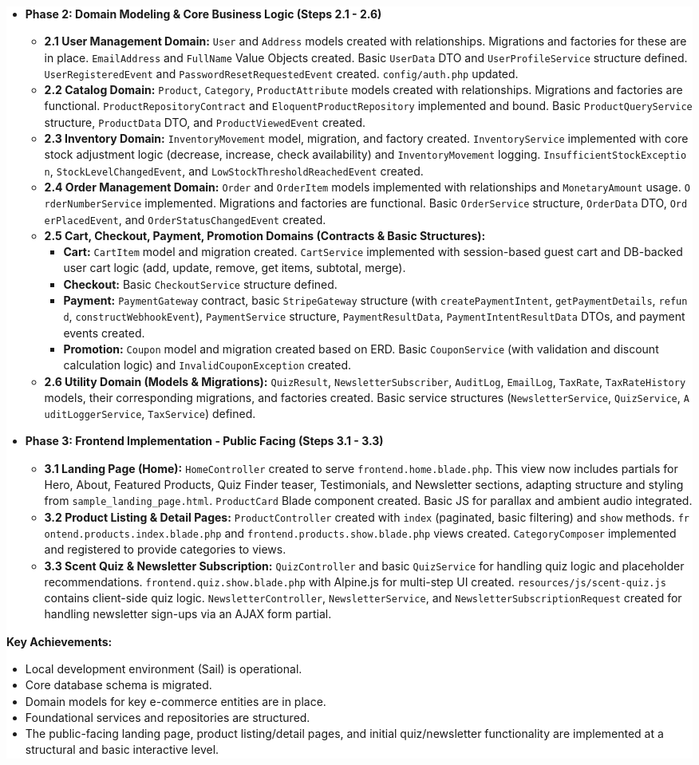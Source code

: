 *   **Phase 2: Domain Modeling & Core Business Logic (Steps 2.1 - 2.6)**
    *   **2.1 User Management Domain:** `User` and `Address` models created with relationships. Migrations and factories for these are in place. `EmailAddress` and `FullName` Value Objects created. Basic `UserData` DTO and `UserProfileService` structure defined. `UserRegisteredEvent` and `PasswordResetRequestedEvent` created. `config/auth.php` updated.
    *   **2.2 Catalog Domain:** `Product`, `Category`, `ProductAttribute` models created with relationships. Migrations and factories are functional. `ProductRepositoryContract` and `EloquentProductRepository` implemented and bound. Basic `ProductQueryService` structure, `ProductData` DTO, and `ProductViewedEvent` created.
    *   **2.3 Inventory Domain:** `InventoryMovement` model, migration, and factory created. `InventoryService` implemented with core stock adjustment logic (decrease, increase, check availability) and `InventoryMovement` logging. `InsufficientStockException`, `StockLevelChangedEvent`, and `LowStockThresholdReachedEvent` created.
    *   **2.4 Order Management Domain:** `Order` and `OrderItem` models implemented with relationships and `MonetaryAmount` usage. `OrderNumberService` implemented. Migrations and factories are functional. Basic `OrderService` structure, `OrderData` DTO, `OrderPlacedEvent`, and `OrderStatusChangedEvent` created.
    *   **2.5 Cart, Checkout, Payment, Promotion Domains (Contracts & Basic Structures):**
        *   **Cart:** `CartItem` model and migration created. `CartService` implemented with session-based guest cart and DB-backed user cart logic (add, update, remove, get items, subtotal, merge).
        *   **Checkout:** Basic `CheckoutService` structure defined.
        *   **Payment:** `PaymentGateway` contract, basic `StripeGateway` structure (with `createPaymentIntent`, `getPaymentDetails`, `refund`, `constructWebhookEvent`), `PaymentService` structure, `PaymentResultData`, `PaymentIntentResultData` DTOs, and payment events created.
        *   **Promotion:** `Coupon` model and migration created based on ERD. Basic `CouponService` (with validation and discount calculation logic) and `InvalidCouponException` created.
    *   **2.6 Utility Domain (Models & Migrations):** `QuizResult`, `NewsletterSubscriber`, `AuditLog`, `EmailLog`, `TaxRate`, `TaxRateHistory` models, their corresponding migrations, and factories created. Basic service structures (`NewsletterService`, `QuizService`, `AuditLoggerService`, `TaxService`) defined.

*   **Phase 3: Frontend Implementation - Public Facing (Steps 3.1 - 3.3)**
    *   **3.1 Landing Page (Home):** `HomeController` created to serve `frontend.home.blade.php`. This view now includes partials for Hero, About, Featured Products, Quiz Finder teaser, Testimonials, and Newsletter sections, adapting structure and styling from `sample_landing_page.html`. `ProductCard` Blade component created. Basic JS for parallax and ambient audio integrated.
    *   **3.2 Product Listing & Detail Pages:** `ProductController` created with `index` (paginated, basic filtering) and `show` methods. `frontend.products.index.blade.php` and `frontend.products.show.blade.php` views created. `CategoryComposer` implemented and registered to provide categories to views.
    *   **3.3 Scent Quiz & Newsletter Subscription:** `QuizController` and basic `QuizService` for handling quiz logic and placeholder recommendations. `frontend.quiz.show.blade.php` with Alpine.js for multi-step UI created. `resources/js/scent-quiz.js` contains client-side quiz logic. `NewsletterController`, `NewsletterService`, and `NewsletterSubscriptionRequest` created for handling newsletter sign-ups via an AJAX form partial.

**Key Achievements:**
*   Local development environment (Sail) is operational.
*   Core database schema is migrated.
*   Domain models for key e-commerce entities are in place.
*   Foundational services and repositories are structured.
*   The public-facing landing page, product listing/detail pages, and initial quiz/newsletter functionality are implemented at a structural and basic interactive level.
